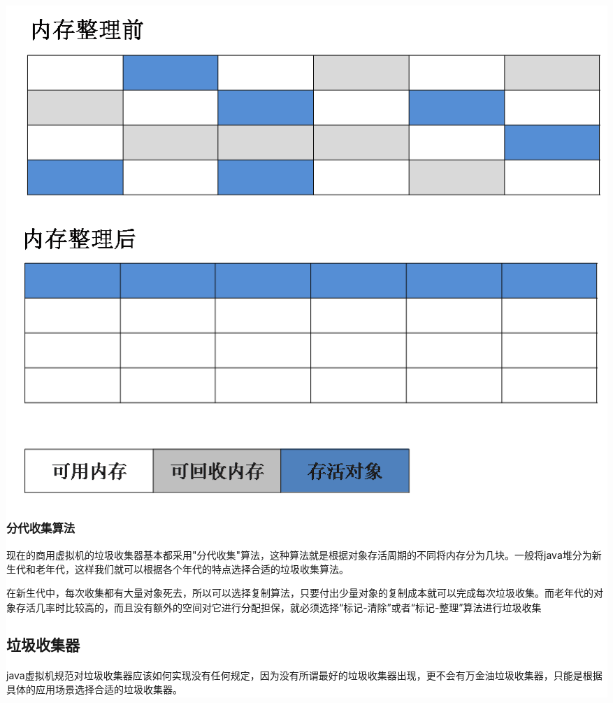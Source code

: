 ![13](./img/13.png)

### 分代收集算法

现在的商用虚拟机的垃圾收集器基本都采用"分代收集"算法，这种算法就是根据对象存活周期的不同将内存分为几块。一般将java堆分为新生代和老年代，这样我们就可以根据各个年代的特点选择合适的垃圾收集算法。

在新生代中，每次收集都有大量对象死去，所以可以选择复制算法，只要付出少量对象的复制成本就可以完成每次垃圾收集。而老年代的对象存活几率时比较高的，而且没有额外的空间对它进行分配担保，就必须选择“标记-清除”或者“标记-整理”算法进行垃圾收集

## 垃圾收集器

java虚拟机规范对垃圾收集器应该如何实现没有任何规定，因为没有所谓最好的垃圾收集器出现，更不会有万金油垃圾收集器，只能是根据具体的应用场景选择合适的垃圾收集器。
